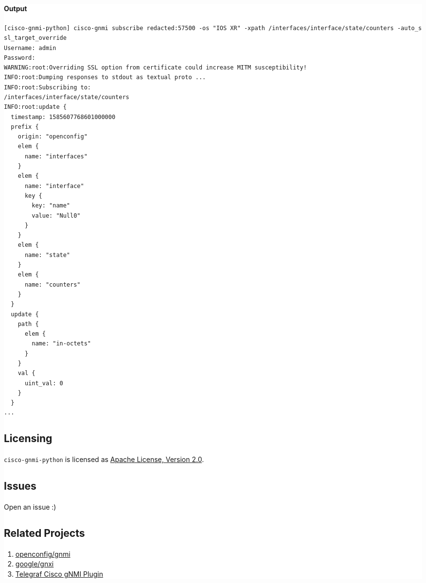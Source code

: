 #### Output
```
[cisco-gnmi-python] cisco-gnmi subscribe redacted:57500 -os "IOS XR" -xpath /interfaces/interface/state/counters -auto_ssl_target_override
Username: admin
Password:
WARNING:root:Overriding SSL option from certificate could increase MITM susceptibility!
INFO:root:Dumping responses to stdout as textual proto ...
INFO:root:Subscribing to:
/interfaces/interface/state/counters
INFO:root:update {
  timestamp: 1585607768601000000
  prefix {
    origin: "openconfig"
    elem {
      name: "interfaces"
    }
    elem {
      name: "interface"
      key {
        key: "name"
        value: "Null0"
      }
    }
    elem {
      name: "state"
    }
    elem {
      name: "counters"
    }
  }
  update {
    path {
      elem {
        name: "in-octets"
      }
    }
    val {
      uint_val: 0
    }
  }
...
```

## Licensing
`cisco-gnmi-python` is licensed as [Apache License, Version 2.0](LICENSE).

## Issues
Open an issue :)

## Related Projects
1. [openconfig/gnmi](https://github.com/openconfig/gnmi)
2. [google/gnxi](https://github.com/google/gnxi)
3. [Telegraf Cisco gNMI Plugin](https://github.com/influxdata/telegraf/tree/master/plugins/inputs/cisco_telemetry_gnmi)
